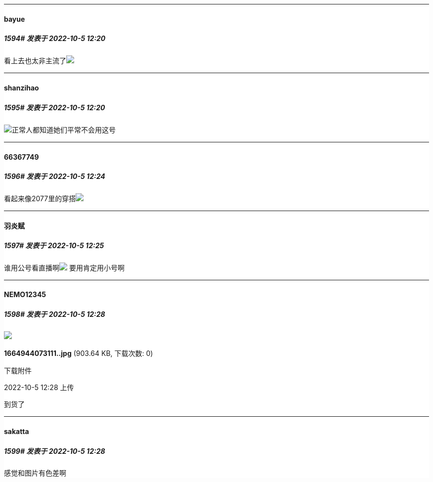 *****

####  bayue  
##### 1594#       发表于 2022-10-5 12:20

看上去也太非主流了<img src="https://static.saraba1st.com/image/smiley/face2017/112.png" referrerpolicy="no-referrer">

*****

####  shanzihao  
##### 1595#       发表于 2022-10-5 12:20

<img src="https://static.saraba1st.com/image/smiley/face2017/067.png" referrerpolicy="no-referrer">正常人都知道她们平常不会用这号



*****

####  66367749  
##### 1596#       发表于 2022-10-5 12:24

看起来像2077里的穿搭<img src="https://static.saraba1st.com/image/smiley/face2017/067.png" referrerpolicy="no-referrer">

*****

####  羽炎赋  
##### 1597#       发表于 2022-10-5 12:25

谁用公号看直播啊<img src="https://static.saraba1st.com/image/smiley/face2017/066.png" referrerpolicy="no-referrer">
要用肯定用小号啊

*****

####  NEMO12345  
##### 1598#       发表于 2022-10-5 12:28

<img src="https://img.saraba1st.com/forum/202210/05/122806kwclr00u0008lylc.jpg" referrerpolicy="no-referrer">

<strong>1664944073111..jpg</strong> (903.64 KB, 下载次数: 0)

下载附件

2022-10-5 12:28 上传

到货了

*****

####  sakatta  
##### 1599#       发表于 2022-10-5 12:28

感觉和图片有色差啊
